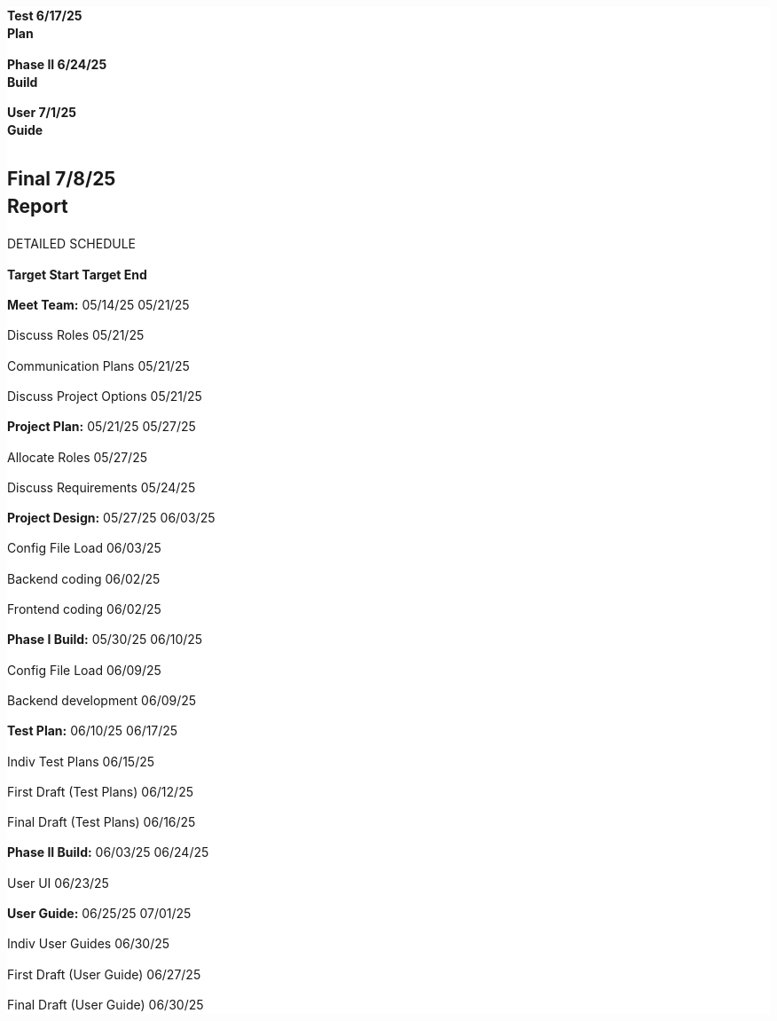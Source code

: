   **Test      6/17/25                                                       
  Plan**                                                                    

  **Phase II  6/24/25                                                       
  Build**                                                                   

  **User      7/1/25                                                        
  Guide**                                                                   

  **Final     7/8/25                                                        
  Report**                                                                  
  --------------------------------------------------------------------------------

DETAILED SCHEDULE

**Target Start Target End**

**Meet Team:** 05/14/25 05/21/25

Discuss Roles 05/21/25

Communication Plans 05/21/25

Discuss Project Options 05/21/25

**Project Plan:** 05/21/25 05/27/25

Allocate Roles 05/27/25

Discuss Requirements 05/24/25

**Project Design:** 05/27/25 06/03/25

Config File Load 06/03/25

Backend coding 06/02/25

Frontend coding 06/02/25

**Phase I Build:** 05/30/25 06/10/25

Config File Load 06/09/25

Backend development 06/09/25

**Test Plan:** 06/10/25 06/17/25

Indiv Test Plans 06/15/25

First Draft (Test Plans) 06/12/25

Final Draft (Test Plans) 06/16/25

**Phase II Build:** 06/03/25 06/24/25

User UI 06/23/25

**User Guide:** 06/25/25 07/01/25

Indiv User Guides 06/30/25

First Draft (User Guide) 06/27/25

Final Draft (User Guide) 06/30/25

